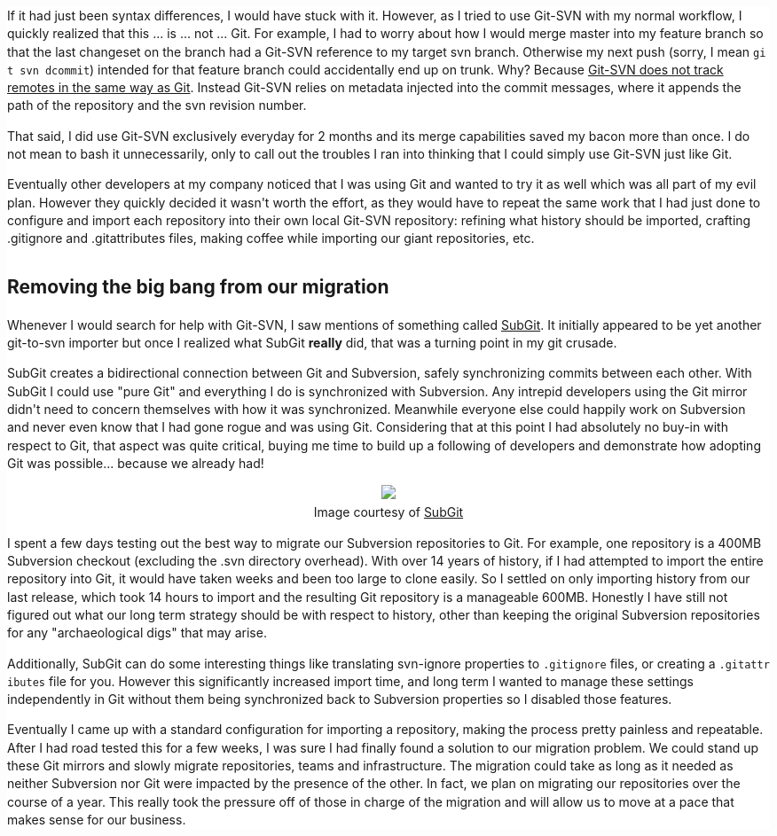 If it had just been syntax differences, I would have stuck with it. However, as I tried to use Git-SVN with my normal workflow, I quickly realized that this ... is ... not ... Git. For example, I had to worry about how I would merge master into my feature branch so that the last changeset on the branch had a Git-SVN reference to my target svn branch. Otherwise my next push (sorry, I mean `git svn dcommit`) intended for that feature branch could accidentally end up on trunk. Why? Because [Git-SVN does not track remotes in the same way as Git](http://stackoverflow.com/questions/4168411/how-does-git-svn-know-which-branch-to-dcommit-to). Instead Git-SVN relies on metadata injected into the commit messages, where it appends the path of the repository and the svn revision number.

That said, I did use Git-SVN exclusively everyday for 2 months and its merge capabilities saved my bacon more than once. I do not mean to bash it unnecessarily, only to call out the troubles I ran into thinking that I could simply use Git-SVN just like Git.

Eventually other developers at my company noticed that I was using Git and wanted to try it as well which was all part of my evil plan. However they quickly decided it wasn't worth the effort, as they would have to repeat the same work that I had just done to configure and import each repository into their own local Git-SVN repository: refining what history should be imported, crafting .gitignore and .gitattributes files, making coffee while importing our giant repositories, etc. 

## Removing the big bang from our migration

Whenever I would search for help with Git-SVN, I saw mentions of something called [SubGit](http://subgit.com). It initially appeared to be yet another git-to-svn importer but once I realized what SubGit **really** did, that was a turning point in my git crusade. 

SubGit creates a bidirectional connection between Git and Subversion, safely synchronizing commits between each other. With SubGit I could use "pure Git" and everything I do is synchronized with Subversion. Any intrepid developers using the Git mirror didn't need to concern themselves with how it was synchronized. Meanwhile everyone else could happily work on Subversion and never even know that I had gone rogue and was using Git. Considering that at this point I had absolutely no buy-in with respect to Git, that aspect was quite critical, buying me time to build up a following of developers and demonstrate how adopting Git was possible... because we already had!

<figure style="text-align:center">
<img src="http://subgit.com/img/subgit.png"/>
<figcaption>Image courtesy of <a href="http://subgit.com">SubGit</a></figcaption>
</figure>

I spent a few days testing out the best way to migrate our Subversion repositories to Git. For example, one repository is a 400MB Subversion checkout (excluding the .svn directory overhead). With over 14 years of history, if I had attempted to import the entire repository into Git, it would have taken weeks and been too large to clone easily. So I settled on only importing history from our last release, which took 14 hours to import and the resulting Git repository is a manageable 600MB. Honestly I have still not figured out what our long term strategy should be with respect to history, other than keeping the original Subversion repositories for any "archaeological digs" that may arise.

Additionally, SubGit can do some interesting things like translating svn-ignore properties to `.gitignore` files, or creating a `.gitattributes` file for you. However this significantly increased import time, and long term I wanted to manage these settings independently in Git without them being synchronized back to Subversion properties so I disabled those features.

Eventually I came up with a standard configuration for importing a repository, making the process pretty painless and repeatable. After I had road tested this for a few weeks, I was sure I had finally found a solution to our migration problem. We could stand up these Git mirrors and slowly migrate repositories, teams and infrastructure. The migration could take as long as it needed as neither Subversion nor Git were impacted by the presence of the other. In fact, we plan on migrating our repositories over the course of a year. This really took the pressure off of those in charge of the migration and will allow us to move at a pace that makes sense for our business.
